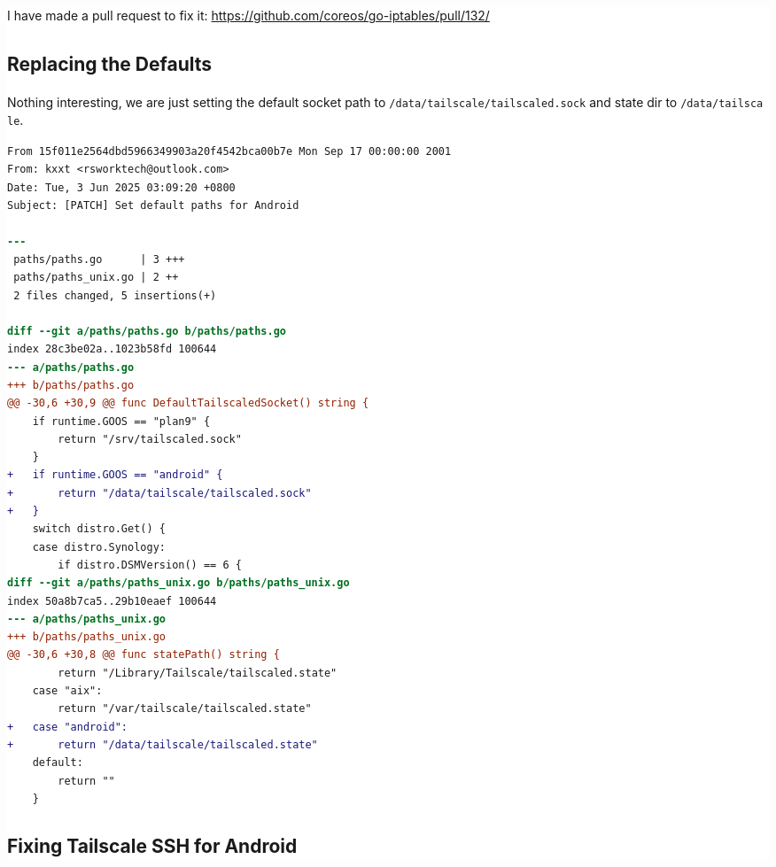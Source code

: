 I have made a pull request to fix it:
https://github.com/coreos/go-iptables/pull/132/


## Replacing the Defaults

Nothing interesting, we are just setting the default socket path to `/data/tailscale/tailscaled.sock`
and state dir to `/data/tailscale`.

```diff
From 15f011e2564dbd5966349903a20f4542bca00b7e Mon Sep 17 00:00:00 2001
From: kxxt <rsworktech@outlook.com>
Date: Tue, 3 Jun 2025 03:09:20 +0800
Subject: [PATCH] Set default paths for Android

---
 paths/paths.go      | 3 +++
 paths/paths_unix.go | 2 ++
 2 files changed, 5 insertions(+)

diff --git a/paths/paths.go b/paths/paths.go
index 28c3be02a..1023b58fd 100644
--- a/paths/paths.go
+++ b/paths/paths.go
@@ -30,6 +30,9 @@ func DefaultTailscaledSocket() string {
 	if runtime.GOOS == "plan9" {
 		return "/srv/tailscaled.sock"
 	}
+	if runtime.GOOS == "android" {
+		return "/data/tailscale/tailscaled.sock"
+	}
 	switch distro.Get() {
 	case distro.Synology:
 		if distro.DSMVersion() == 6 {
diff --git a/paths/paths_unix.go b/paths/paths_unix.go
index 50a8b7ca5..29b10eaef 100644
--- a/paths/paths_unix.go
+++ b/paths/paths_unix.go
@@ -30,6 +30,8 @@ func statePath() string {
 		return "/Library/Tailscale/tailscaled.state"
 	case "aix":
 		return "/var/tailscale/tailscaled.state"
+	case "android":
+		return "/data/tailscale/tailscaled.state"
 	default:
 		return ""
 	}
```

## Fixing Tailscale SSH for Android
